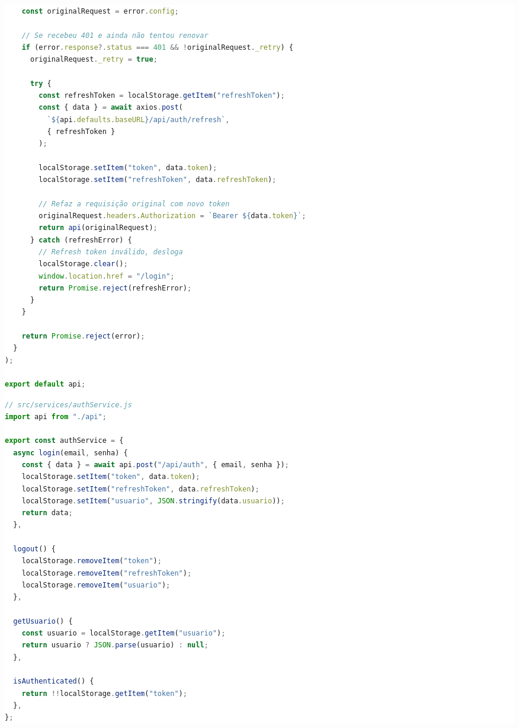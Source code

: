 ```javascript
    const originalRequest = error.config;

    // Se recebeu 401 e ainda não tentou renovar
    if (error.response?.status === 401 && !originalRequest._retry) {
      originalRequest._retry = true;

      try {
        const refreshToken = localStorage.getItem("refreshToken");
        const { data } = await axios.post(
          `${api.defaults.baseURL}/api/auth/refresh`,
          { refreshToken }
        );

        localStorage.setItem("token", data.token);
        localStorage.setItem("refreshToken", data.refreshToken);

        // Refaz a requisição original com novo token
        originalRequest.headers.Authorization = `Bearer ${data.token}`;
        return api(originalRequest);
      } catch (refreshError) {
        // Refresh token inválido, desloga
        localStorage.clear();
        window.location.href = "/login";
        return Promise.reject(refreshError);
      }
    }

    return Promise.reject(error);
  }
);

export default api;
```

```javascript
// src/services/authService.js
import api from "./api";

export const authService = {
  async login(email, senha) {
    const { data } = await api.post("/api/auth", { email, senha });
    localStorage.setItem("token", data.token);
    localStorage.setItem("refreshToken", data.refreshToken);
    localStorage.setItem("usuario", JSON.stringify(data.usuario));
    return data;
  },

  logout() {
    localStorage.removeItem("token");
    localStorage.removeItem("refreshToken");
    localStorage.removeItem("usuario");
  },

  getUsuario() {
    const usuario = localStorage.getItem("usuario");
    return usuario ? JSON.parse(usuario) : null;
  },

  isAuthenticated() {
    return !!localStorage.getItem("token");
  },
};
```
